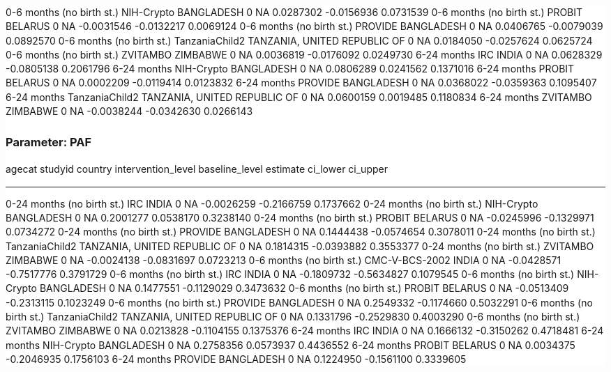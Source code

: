 0-6 months (no birth st.)    NIH-Crypto       BANGLADESH                     0                    NA                 0.0287302   -0.0156936   0.0731539
0-6 months (no birth st.)    PROBIT           BELARUS                        0                    NA                -0.0031546   -0.0132217   0.0069124
0-6 months (no birth st.)    PROVIDE          BANGLADESH                     0                    NA                 0.0406765   -0.0079039   0.0892570
0-6 months (no birth st.)    TanzaniaChild2   TANZANIA, UNITED REPUBLIC OF   0                    NA                 0.0184050   -0.0257624   0.0625724
0-6 months (no birth st.)    ZVITAMBO         ZIMBABWE                       0                    NA                 0.0036819   -0.0176092   0.0249730
6-24 months                  IRC              INDIA                          0                    NA                 0.0628329   -0.0805138   0.2061796
6-24 months                  NIH-Crypto       BANGLADESH                     0                    NA                 0.0806289    0.0241562   0.1371016
6-24 months                  PROBIT           BELARUS                        0                    NA                 0.0002209   -0.0119414   0.0123832
6-24 months                  PROVIDE          BANGLADESH                     0                    NA                 0.0368022   -0.0359363   0.1095407
6-24 months                  TanzaniaChild2   TANZANIA, UNITED REPUBLIC OF   0                    NA                 0.0600159    0.0019485   0.1180834
6-24 months                  ZVITAMBO         ZIMBABWE                       0                    NA                -0.0038244   -0.0342630   0.0266143


### Parameter: PAF


agecat                       studyid          country                        intervention_level   baseline_level      estimate     ci_lower    ci_upper
---------------------------  ---------------  -----------------------------  -------------------  ---------------  -----------  -----------  ----------
0-24 months (no birth st.)   IRC              INDIA                          0                    NA                -0.0026259   -0.2166759   0.1737662
0-24 months (no birth st.)   NIH-Crypto       BANGLADESH                     0                    NA                 0.2001277    0.0538170   0.3238140
0-24 months (no birth st.)   PROBIT           BELARUS                        0                    NA                -0.0245996   -0.1329971   0.0734272
0-24 months (no birth st.)   PROVIDE          BANGLADESH                     0                    NA                 0.1444438   -0.0574654   0.3078011
0-24 months (no birth st.)   TanzaniaChild2   TANZANIA, UNITED REPUBLIC OF   0                    NA                 0.1814315   -0.0393882   0.3553377
0-24 months (no birth st.)   ZVITAMBO         ZIMBABWE                       0                    NA                -0.0024138   -0.0831697   0.0723213
0-6 months (no birth st.)    CMC-V-BCS-2002   INDIA                          0                    NA                -0.0428571   -0.7517776   0.3791729
0-6 months (no birth st.)    IRC              INDIA                          0                    NA                -0.1809732   -0.5634827   0.1079545
0-6 months (no birth st.)    NIH-Crypto       BANGLADESH                     0                    NA                 0.1477551   -0.1129029   0.3473632
0-6 months (no birth st.)    PROBIT           BELARUS                        0                    NA                -0.0513409   -0.2313115   0.1023249
0-6 months (no birth st.)    PROVIDE          BANGLADESH                     0                    NA                 0.2549332   -0.1174660   0.5032291
0-6 months (no birth st.)    TanzaniaChild2   TANZANIA, UNITED REPUBLIC OF   0                    NA                 0.1331796   -0.2529830   0.4003290
0-6 months (no birth st.)    ZVITAMBO         ZIMBABWE                       0                    NA                 0.0213828   -0.1104155   0.1375376
6-24 months                  IRC              INDIA                          0                    NA                 0.1666132   -0.3150262   0.4718481
6-24 months                  NIH-Crypto       BANGLADESH                     0                    NA                 0.2758356    0.0573937   0.4436552
6-24 months                  PROBIT           BELARUS                        0                    NA                 0.0034375   -0.2046935   0.1756103
6-24 months                  PROVIDE          BANGLADESH                     0                    NA                 0.1224950   -0.1561100   0.3339605
